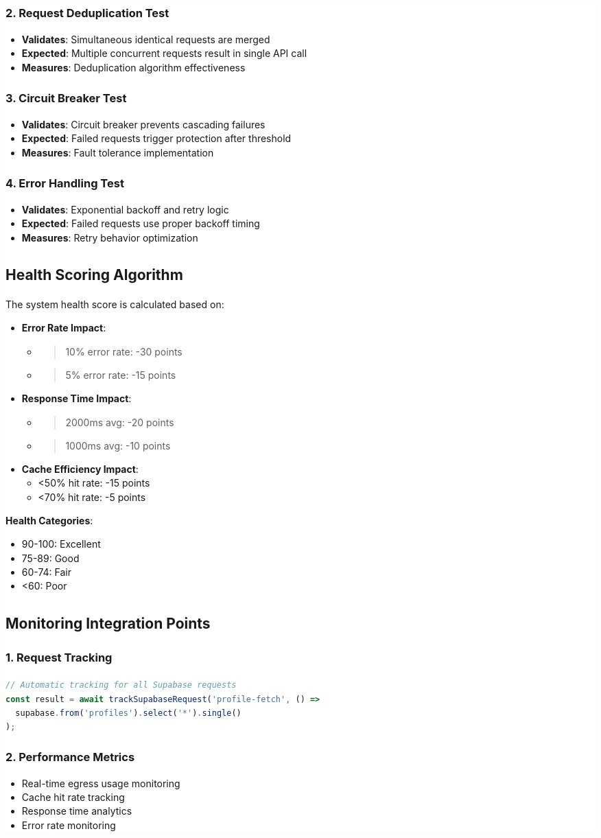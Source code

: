 ### 2. Request Deduplication Test
- **Validates**: Simultaneous identical requests are merged
- **Expected**: Multiple concurrent requests result in single API call
- **Measures**: Deduplication algorithm effectiveness

### 3. Circuit Breaker Test
- **Validates**: Circuit breaker prevents cascading failures
- **Expected**: Failed requests trigger protection after threshold
- **Measures**: Fault tolerance implementation

### 4. Error Handling Test
- **Validates**: Exponential backoff and retry logic
- **Expected**: Failed requests use proper backoff timing
- **Measures**: Retry behavior optimization

## Health Scoring Algorithm

The system health score is calculated based on:

- **Error Rate Impact**: 
  - >10% error rate: -30 points
  - >5% error rate: -15 points
- **Response Time Impact**:
  - >2000ms avg: -20 points
  - >1000ms avg: -10 points
- **Cache Efficiency Impact**:
  - <50% hit rate: -15 points
  - <70% hit rate: -5 points

**Health Categories**:
- 90-100: Excellent
- 75-89: Good
- 60-74: Fair
- <60: Poor

## Monitoring Integration Points

### 1. Request Tracking
```typescript
// Automatic tracking for all Supabase requests
const result = await trackSupabaseRequest('profile-fetch', () => 
  supabase.from('profiles').select('*').single()
);
```

### 2. Performance Metrics
- Real-time egress usage monitoring
- Cache hit rate tracking
- Response time analytics
- Error rate monitoring
